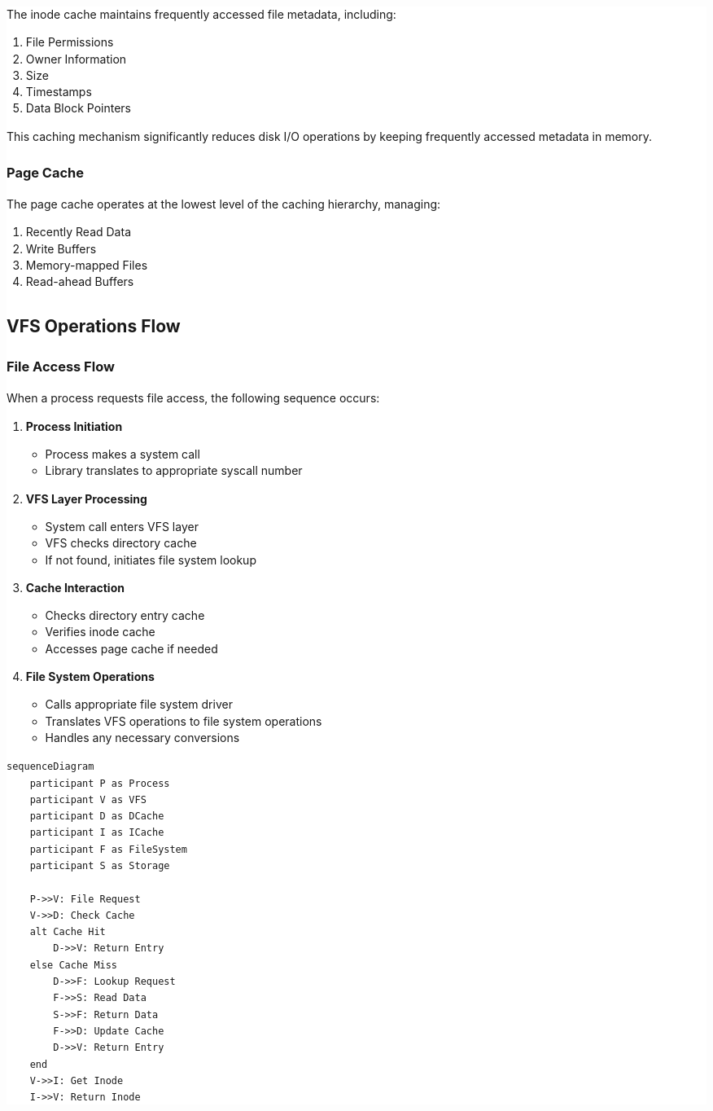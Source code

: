 The inode cache maintains frequently accessed file metadata, including:

1. File Permissions
2. Owner Information
3. Size
4. Timestamps
5. Data Block Pointers

This caching mechanism significantly reduces disk I/O operations by keeping frequently accessed metadata in memory.

### Page Cache

The page cache operates at the lowest level of the caching hierarchy, managing:

1. Recently Read Data
2. Write Buffers
3. Memory-mapped Files
4. Read-ahead Buffers

## VFS Operations Flow

### File Access Flow

When a process requests file access, the following sequence occurs:

1. **Process Initiation**
   - Process makes a system call
   - Library translates to appropriate syscall number

2. **VFS Layer Processing**
   - System call enters VFS layer
   - VFS checks directory cache
   - If not found, initiates file system lookup

3. **Cache Interaction**
   - Checks directory entry cache
   - Verifies inode cache
   - Accesses page cache if needed

4. **File System Operations**
   - Calls appropriate file system driver
   - Translates VFS operations to file system operations
   - Handles any necessary conversions

```mermaid
sequenceDiagram
    participant P as Process
    participant V as VFS
    participant D as DCache
    participant I as ICache
    participant F as FileSystem
    participant S as Storage

    P->>V: File Request
    V->>D: Check Cache
    alt Cache Hit
        D->>V: Return Entry
    else Cache Miss
        D->>F: Lookup Request
        F->>S: Read Data
        S->>F: Return Data
        F->>D: Update Cache
        D->>V: Return Entry
    end
    V->>I: Get Inode
    I->>V: Return Inode
```
